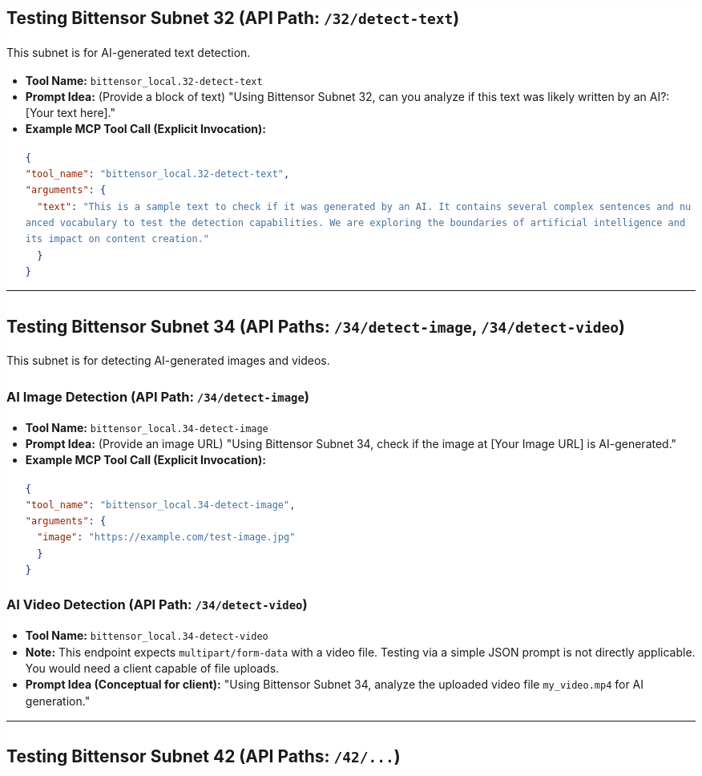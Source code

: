 
## Testing Bittensor Subnet 32 (API Path: `/32/detect-text`)

This subnet is for AI-generated text detection.

-   **Tool Name:** `bittensor_local.32-detect-text`
-   **Prompt Idea:** (Provide a block of text) "Using Bittensor Subnet 32, can you analyze if this text was likely written by an AI?: [Your text here]."
-   **Example MCP Tool Call (Explicit Invocation):**
    ```json
    {
    "tool_name": "bittensor_local.32-detect-text",
    "arguments": {
      "text": "This is a sample text to check if it was generated by an AI. It contains several complex sentences and nuanced vocabulary to test the detection capabilities. We are exploring the boundaries of artificial intelligence and its impact on content creation."
      }
    }
    ```

---

## Testing Bittensor Subnet 34 (API Paths: `/34/detect-image`, `/34/detect-video`)

This subnet is for detecting AI-generated images and videos.

### AI Image Detection (API Path: `/34/detect-image`)
-   **Tool Name:** `bittensor_local.34-detect-image`
-   **Prompt Idea:** (Provide an image URL) "Using Bittensor Subnet 34, check if the image at [Your Image URL] is AI-generated."
-   **Example MCP Tool Call (Explicit Invocation):**
    ```json
    {
    "tool_name": "bittensor_local.34-detect-image",
    "arguments": {
      "image": "https://example.com/test-image.jpg"
      }
    }
    ```

### AI Video Detection (API Path: `/34/detect-video`)
-   **Tool Name:** `bittensor_local.34-detect-video`
-   **Note:** This endpoint expects `multipart/form-data` with a video file. Testing via a simple JSON prompt is not directly applicable. You would need a client capable of file uploads.
-   **Prompt Idea (Conceptual for client):** "Using Bittensor Subnet 34, analyze the uploaded video file `my_video.mp4` for AI generation."

---

## Testing Bittensor Subnet 42 (API Paths: `/42/...`)
